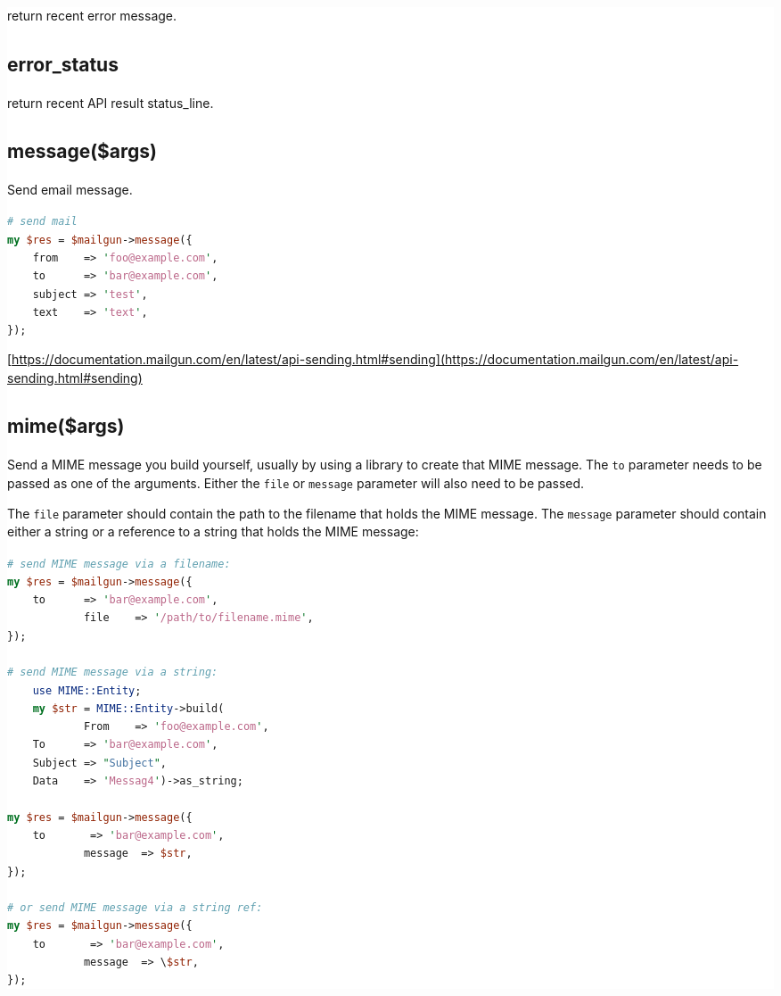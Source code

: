 return recent error message.

## error\_status

return recent API result status\_line.

## message($args)

Send email message.

```perl
# send mail
my $res = $mailgun->message({
    from    => 'foo@example.com',
    to      => 'bar@example.com',
    subject => 'test',
    text    => 'text',
});
```

[https://documentation.mailgun.com/en/latest/api-sending.html#sending](https://documentation.mailgun.com/en/latest/api-sending.html#sending)

## mime($args)

Send a MIME message you build yourself, usually by using a library to create that MIME message. 
The `to` parameter needs to be passed as one of the arguments. 
Either the `file` or `message` parameter will also need to be passed. 

The `file` parameter should contain the path to the filename that holds the MIME message. 
The `message` parameter should contain either a string or a reference to a string that holds the MIME message: 

```perl
# send MIME message via a filename: 
my $res = $mailgun->message({
    to      => 'bar@example.com',
            file    => '/path/to/filename.mime',    
});

# send MIME message via a string:
    use MIME::Entity; 
    my $str = MIME::Entity->build(
            From    => 'foo@example.com',
    To      => 'bar@example.com',
    Subject => "Subject",
    Data    => 'Messag4')->as_string;
    
my $res = $mailgun->message({
    to       => 'bar@example.com',
            message  => $str,
});

# or send MIME message via a string ref:    
my $res = $mailgun->message({
    to       => 'bar@example.com',
            message  => \$str,
});
```
